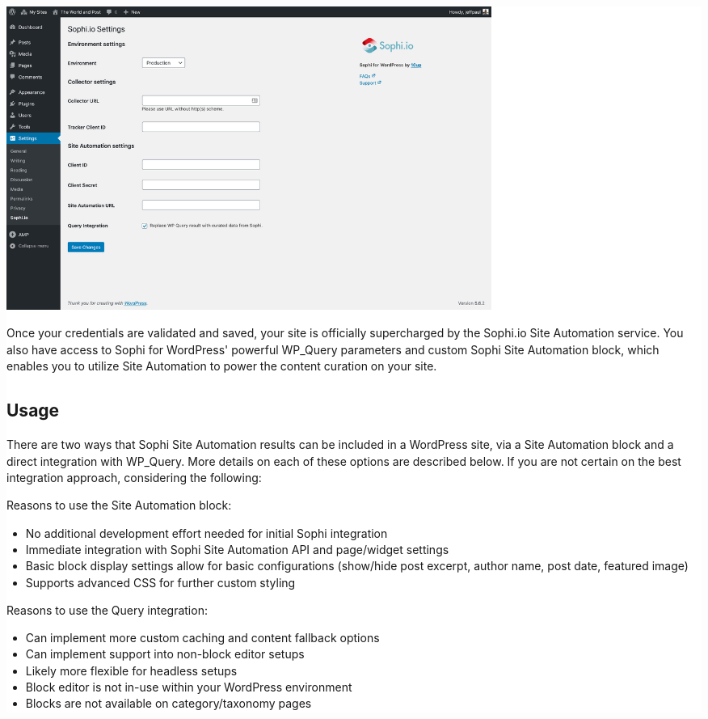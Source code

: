 <img src="/.wordpress-org/screenshot-1.png" alt="Sophi.io Collector and Site Automation settings page." width="600">

Once your credentials are validated and saved, your site is officially supercharged by the Sophi.io Site Automation service.  You also have access to Sophi for WordPress' powerful WP_Query parameters and custom Sophi Site Automation block, which enables you to utilize Site Automation to power the content curation on your site.

## Usage

There are two ways that Sophi Site Automation results can be included in a WordPress site, via a Site Automation block and a direct integration with WP_Query.  More details on each of these options are described below.  If you are not certain on the best integration approach, considering the following:

Reasons to use the Site Automation block:
- No additional development effort needed for initial Sophi integration
- Immediate integration with Sophi Site Automation API and page/widget settings
- Basic block display settings allow for basic configurations (show/hide post excerpt, author name, post date, featured image)
- Supports advanced CSS for further custom styling

Reasons to use the Query integration:
- Can implement more custom caching and content fallback options
- Can implement support into non-block editor setups
- Likely more flexible for headless setups
- Block editor is not in-use within your WordPress environment
- Blocks are not available on category/taxonomy pages
